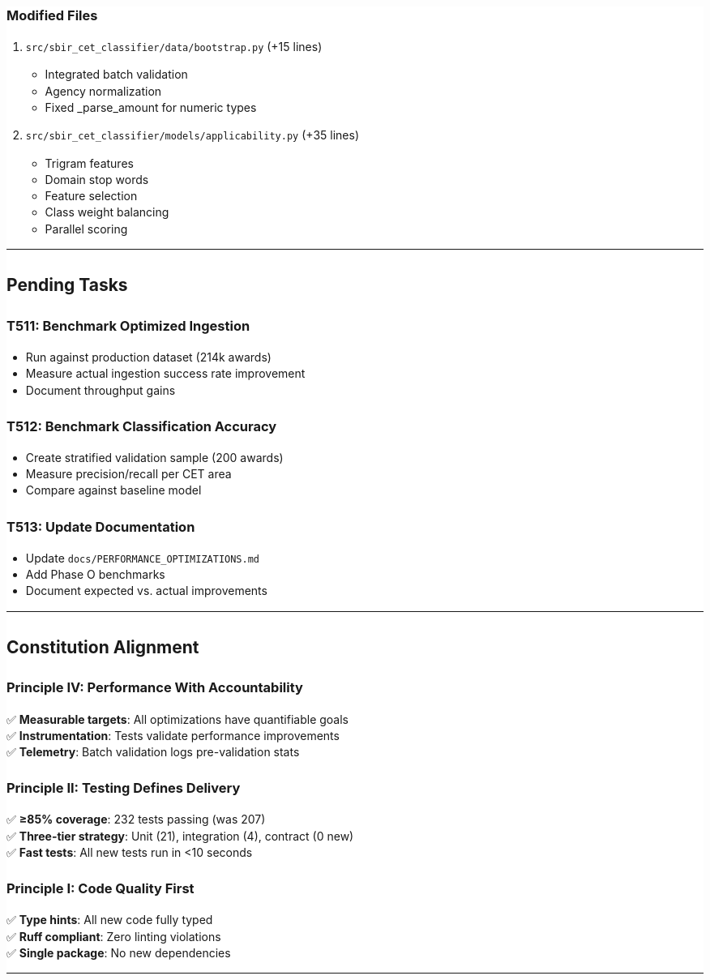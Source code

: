 ### Modified Files
1. `src/sbir_cet_classifier/data/bootstrap.py` (+15 lines)
   - Integrated batch validation
   - Agency normalization
   - Fixed _parse_amount for numeric types

2. `src/sbir_cet_classifier/models/applicability.py` (+35 lines)
   - Trigram features
   - Domain stop words
   - Feature selection
   - Class weight balancing
   - Parallel scoring

---

## Pending Tasks

### T511: Benchmark Optimized Ingestion
- Run against production dataset (214k awards)
- Measure actual ingestion success rate improvement
- Document throughput gains

### T512: Benchmark Classification Accuracy
- Create stratified validation sample (200 awards)
- Measure precision/recall per CET area
- Compare against baseline model

### T513: Update Documentation
- Update `docs/PERFORMANCE_OPTIMIZATIONS.md`
- Add Phase O benchmarks
- Document expected vs. actual improvements

---

## Constitution Alignment

### Principle IV: Performance With Accountability
✅ **Measurable targets**: All optimizations have quantifiable goals  
✅ **Instrumentation**: Tests validate performance improvements  
✅ **Telemetry**: Batch validation logs pre-validation stats

### Principle II: Testing Defines Delivery
✅ **≥85% coverage**: 232 tests passing (was 207)  
✅ **Three-tier strategy**: Unit (21), integration (4), contract (0 new)  
✅ **Fast tests**: All new tests run in <10 seconds

### Principle I: Code Quality First
✅ **Type hints**: All new code fully typed  
✅ **Ruff compliant**: Zero linting violations  
✅ **Single package**: No new dependencies

---
